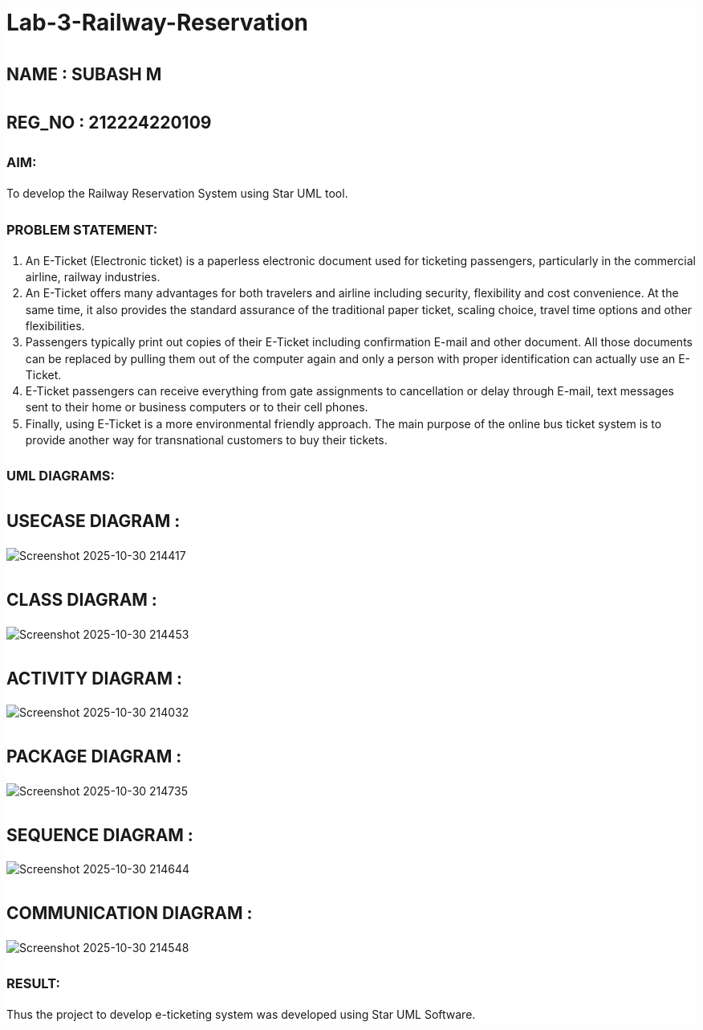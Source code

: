 # Lab-3-Railway-Reservation

## NAME : SUBASH M 
## REG_NO : 212224220109

### AIM:
To develop the Railway Reservation System using Star UML tool.
### PROBLEM STATEMENT:
1. An E-Ticket (Electronic ticket) is a paperless electronic document used for ticketing
passengers, particularly in the commercial airline, railway industries.
2. An E-Ticket offers many advantages for both travelers and airline including security,
flexibility and cost convenience. At the same time, it also provides the standard assurance of
the traditional paper ticket, scaling choice, travel time options and other flexibilities.
3. Passengers typically print out copies of their E-Ticket including confirmation E-mail
and other document. All those documents can be replaced by pulling them out of the computer
again and only a person with proper identification can actually use an E-Ticket.
4. E-Ticket passengers can receive everything from gate assignments to cancellation or
delay through E-mail, text messages sent to their home or business computers or to their cell
phones.
5. Finally, using E-Ticket is a more environmental friendly approach. The main purpose
of the online bus ticket system is to provide another way for transnational customers to buy
their tickets.
### UML DIAGRAMS:

##  USECASE DIAGRAM :
<img width="1260" height="909" alt="Screenshot 2025-10-30 214417" src="https://github.com/user-attachments/assets/4aba1dc5-4c72-479d-bafa-a8ad4ccc5ef2" />

## CLASS DIAGRAM :
<img width="1256" height="907" alt="Screenshot 2025-10-30 214453" src="https://github.com/user-attachments/assets/2752d74d-711d-42b9-86b4-599689980e7c" />

## ACTIVITY DIAGRAM :
<img width="1258" height="910" alt="Screenshot 2025-10-30 214032" src="https://github.com/user-attachments/assets/89a41e93-c3bf-4810-9590-3c3be0ba8a11" />

## PACKAGE DIAGRAM :
<img width="1229" height="892" alt="Screenshot 2025-10-30 214735" src="https://github.com/user-attachments/assets/5c24543d-0132-4714-85e4-74fa2ecde505" />

## SEQUENCE DIAGRAM :
<img width="1250" height="912" alt="Screenshot 2025-10-30 214644" src="https://github.com/user-attachments/assets/ead720b7-f88f-43bb-abd4-793bbb6fa429" />

## COMMUNICATION DIAGRAM :
<img width="1252" height="909" alt="Screenshot 2025-10-30 214548" src="https://github.com/user-attachments/assets/5a7c1678-f91e-4f30-9cef-f398744a6008" />




### RESULT:
Thus the project to develop e-ticketing system was developed using Star UML Software.
